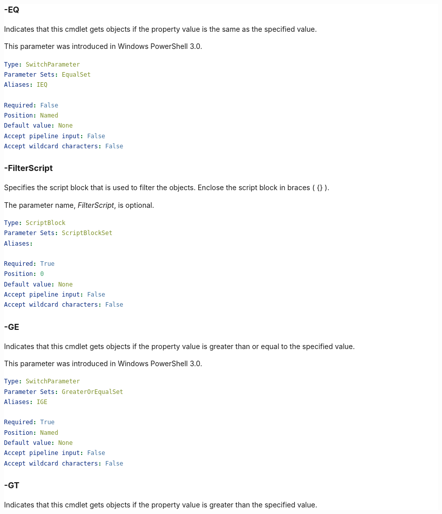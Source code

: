 ### -EQ
Indicates that this cmdlet gets objects if the property value is the same as the specified value.

This parameter was introduced in Windows PowerShell 3.0.

```yaml
Type: SwitchParameter
Parameter Sets: EqualSet
Aliases: IEQ

Required: False
Position: Named
Default value: None
Accept pipeline input: False
Accept wildcard characters: False
```

### -FilterScript
Specifies the script block that is used to filter the objects.
Enclose the script block in braces ( {} ).

The parameter name, *FilterScript*, is optional.

```yaml
Type: ScriptBlock
Parameter Sets: ScriptBlockSet
Aliases: 

Required: True
Position: 0
Default value: None
Accept pipeline input: False
Accept wildcard characters: False
```

### -GE
Indicates that this cmdlet gets objects if the property value is greater than or equal to the specified value.

This parameter was introduced in Windows PowerShell 3.0.

```yaml
Type: SwitchParameter
Parameter Sets: GreaterOrEqualSet
Aliases: IGE

Required: True
Position: Named
Default value: None
Accept pipeline input: False
Accept wildcard characters: False
```

### -GT
Indicates that this cmdlet gets objects if the property value is greater than the specified value.
